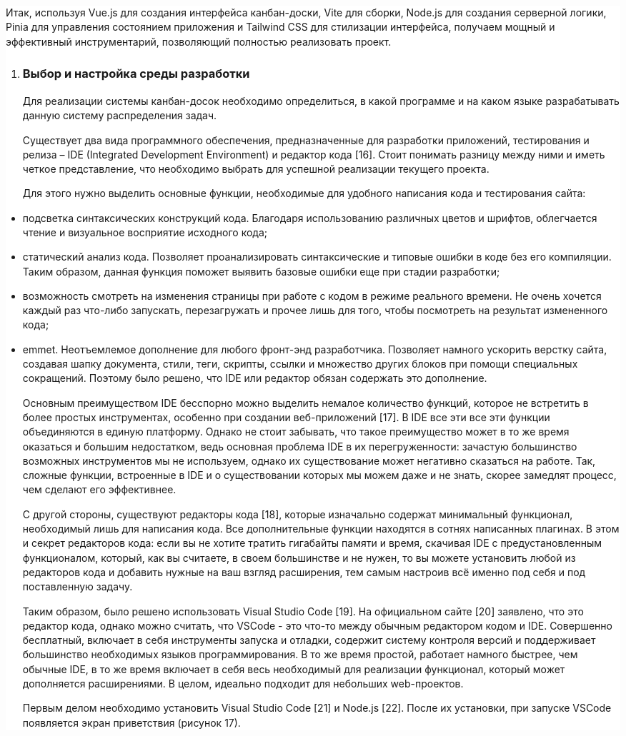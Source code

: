   Итак, используя Vue.js для создания интерфейса канбан-доски, Vite для сборки,  Node.js для создания серверной логики, Pinia для управления состоянием приложения и Tailwind CSS для стилизации интерфейса, получаем мощный и эффективный инструментарий, позволяющий полностью реализовать проект.
  1. ### <a name="_toc168337256"></a>**Выбор и настройка среды разработки**
     Для реализации системы канбан-досок необходимо определиться, в какой программе и на каком языке разрабатывать данную систему распределения задач.  

     Существует два вида программного обеспечения, предназначенные для разработки приложений, тестирования и релиза – IDE (Integrated Development Environment) и редактор кода [16]. Стоит понимать разницу между ними и иметь четкое представление, что необходимо выбрать для успешной реализации текущего проекта.

     Для этого нужно выделить основные функции, необходимые для удобного написания кода и тестирования сайта:

- подсветка синтаксических конструкций кода. Благодаря использованию различных цветов и шрифтов, облегчается чтение и визуальное восприятие исходного кода;
- статический анализ кода. Позволяет проанализировать синтаксические и типовые ошибки в коде без его компиляции. Таким образом, данная функция поможет выявить базовые ошибки еще при стадии разработки;
- возможность смотреть на изменения страницы при работе с кодом в режиме реального времени. Не очень хочется каждый раз что-либо запускать, перезагружать и прочее лишь для того, чтобы посмотреть на результат измененного кода;
- emmet. Неотъемлемое дополнение для любого фронт-энд разработчика. Позволяет намного ускорить верстку сайта, создавая шапку документа, стили, теги, скрипты, ссылки и множество других блоков при помощи специальных сокращений. Поэтому было решено, что IDE или редактор обязан содержать это дополнение.

  Основным преимуществом IDE бесспорно можно выделить немалое количество функций, которое не встретить в более простых инструментах, особенно при создании веб-приложений [17]. В IDE все эти все эти функции объединяются в единую платформу. Однако не стоит забывать, что такое преимущество может в то же время оказаться и большим недостатком, ведь основная проблема IDE в их перегруженности: зачастую большинство возможных инструментов мы не используем, однако их существование может негативно сказаться на работе. Так, сложные функции, встроенные в IDE и о существовании которых мы можем даже и не знать, скорее замедлят процесс, чем сделают его эффективнее.

  С другой стороны, существуют редакторы кода [18], которые изначально содержат минимальный функционал, необходимый лишь для написания кода. Все дополнительные функции находятся в сотнях написанных плагинах. В этом и секрет редакторов кода: если вы не хотите тратить гигабайты памяти и время, скачивая IDE с предустановленным функционалом, который, как вы считаете, в своем большинстве и не нужен, то вы можете установить любой из редакторов кода и добавить нужные на ваш взгляд расширения, тем самым настроив всё именно под себя и под поставленную задачу.

  Таким образом, было решено использовать Visual Studio Code [19].  На официальном сайте [20] заявлено, что это редактор кода, однако можно считать, что VSCode - это что-то между обычным редактором кодом и IDE. Совершенно бесплатный, включает в себя инструменты запуска и отладки, содержит систему контроля версий и поддерживает большинство необходимых языков программирования. В то же время простой, работает намного быстрее, чем обычные IDE, в то же время включает в себя весь необходимый для реализации функционал, который может дополняется расширениями. В целом, идеально подходит для небольших web-проектов.

  Первым делом необходимо установить Visual Studio Code [21] и Node.js [22]. После их установки, при запуске VSCode появляется экран приветствия (рисунок 17). 
